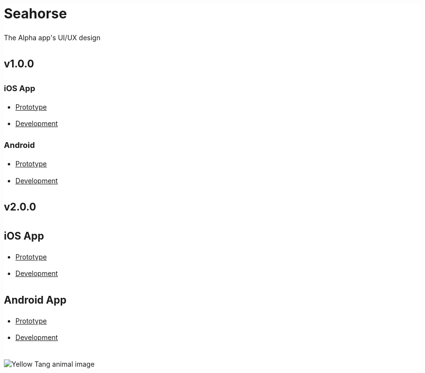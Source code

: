 # Seahorse
The Alpha app's UI/UX design
## v1.0.0
### iOS App

- [Prototype](https://xd.adobe.com/view/5174f78b-8180-41f7-4066-88a37e5f70d9-2745/)

- [Development](https://xd.adobe.com/spec/1679dbf1-f05a-4f54-71fa-6a7560b895c7-6048/)

### Android

- [Prototype](https://xd.adobe.com/view/69e9809e-6c57-45d8-4cfc-def8c14599d7-1fd8/)

- [Development](https://xd.adobe.com/spec/7e8713b5-2d5b-40ea-5126-c1d19d75fd39-08b6/)

## v2.0.0
## iOS App

- [Prototype](https://xd.adobe.com/view/8d65acfc-e5d0-4799-7736-ce3ee3f0f7cc-fb54/)

- [Development](https://xd.adobe.com/spec/0b73e9a7-ecb4-4f76-4bcd-24b4411d3c5f-7d42/)

## Android App

- [Prototype](https://xd.adobe.com/view/69e9809e-6c57-45d8-4cfc-def8c14599d7-1fd8/)

- [Development](https://xd.adobe.com/spec/7e8713b5-2d5b-40ea-5126-c1d19d75fd39-08b6/)

</br><img title="Yellow Tang animal image" src="https://i.pinimg.com/564x/a3/b6/c0/a3b6c0f1e3d972486963cd2e0980e408.jpg" width="100%">
